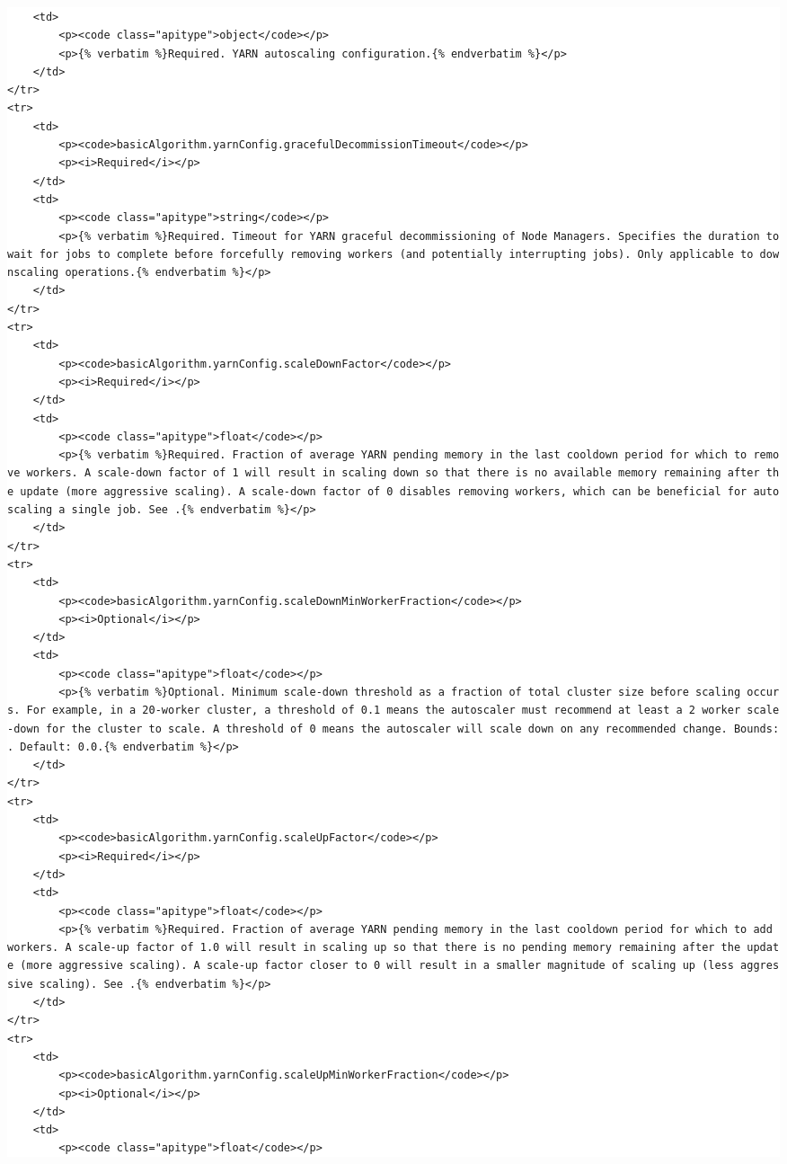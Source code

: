         <td>
            <p><code class="apitype">object</code></p>
            <p>{% verbatim %}Required. YARN autoscaling configuration.{% endverbatim %}</p>
        </td>
    </tr>
    <tr>
        <td>
            <p><code>basicAlgorithm.yarnConfig.gracefulDecommissionTimeout</code></p>
            <p><i>Required</i></p>
        </td>
        <td>
            <p><code class="apitype">string</code></p>
            <p>{% verbatim %}Required. Timeout for YARN graceful decommissioning of Node Managers. Specifies the duration to wait for jobs to complete before forcefully removing workers (and potentially interrupting jobs). Only applicable to downscaling operations.{% endverbatim %}</p>
        </td>
    </tr>
    <tr>
        <td>
            <p><code>basicAlgorithm.yarnConfig.scaleDownFactor</code></p>
            <p><i>Required</i></p>
        </td>
        <td>
            <p><code class="apitype">float</code></p>
            <p>{% verbatim %}Required. Fraction of average YARN pending memory in the last cooldown period for which to remove workers. A scale-down factor of 1 will result in scaling down so that there is no available memory remaining after the update (more aggressive scaling). A scale-down factor of 0 disables removing workers, which can be beneficial for autoscaling a single job. See .{% endverbatim %}</p>
        </td>
    </tr>
    <tr>
        <td>
            <p><code>basicAlgorithm.yarnConfig.scaleDownMinWorkerFraction</code></p>
            <p><i>Optional</i></p>
        </td>
        <td>
            <p><code class="apitype">float</code></p>
            <p>{% verbatim %}Optional. Minimum scale-down threshold as a fraction of total cluster size before scaling occurs. For example, in a 20-worker cluster, a threshold of 0.1 means the autoscaler must recommend at least a 2 worker scale-down for the cluster to scale. A threshold of 0 means the autoscaler will scale down on any recommended change. Bounds: . Default: 0.0.{% endverbatim %}</p>
        </td>
    </tr>
    <tr>
        <td>
            <p><code>basicAlgorithm.yarnConfig.scaleUpFactor</code></p>
            <p><i>Required</i></p>
        </td>
        <td>
            <p><code class="apitype">float</code></p>
            <p>{% verbatim %}Required. Fraction of average YARN pending memory in the last cooldown period for which to add workers. A scale-up factor of 1.0 will result in scaling up so that there is no pending memory remaining after the update (more aggressive scaling). A scale-up factor closer to 0 will result in a smaller magnitude of scaling up (less aggressive scaling). See .{% endverbatim %}</p>
        </td>
    </tr>
    <tr>
        <td>
            <p><code>basicAlgorithm.yarnConfig.scaleUpMinWorkerFraction</code></p>
            <p><i>Optional</i></p>
        </td>
        <td>
            <p><code class="apitype">float</code></p>